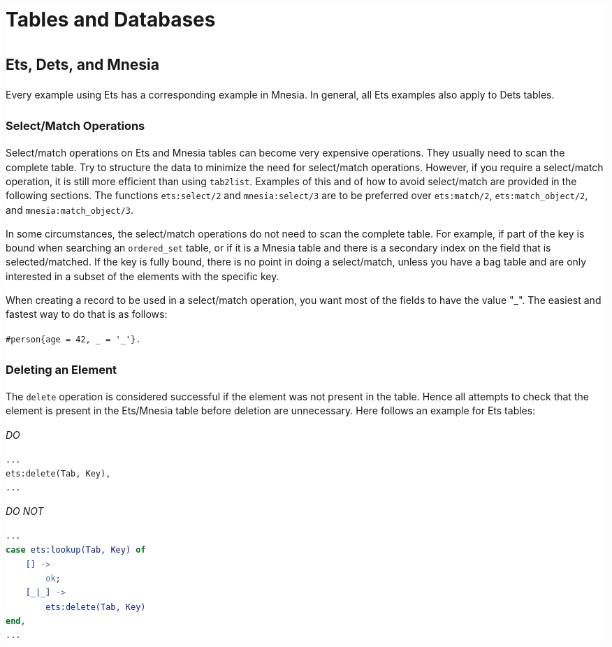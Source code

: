 
# Tables and Databases

## Ets, Dets, and Mnesia

Every example using Ets has a corresponding example in Mnesia. In general, all
Ets examples also apply to Dets tables.

### Select/Match Operations

Select/match operations on Ets and Mnesia tables can become very expensive
operations. They usually need to scan the complete table. Try to structure the
data to minimize the need for select/match operations. However, if you require a
select/match operation, it is still more efficient than using `tab2list`.
Examples of this and of how to avoid select/match are provided in the following
sections. The functions `ets:select/2` and `mnesia:select/3` are to be preferred
over `ets:match/2`, `ets:match_object/2`, and `mnesia:match_object/3`.

In some circumstances, the select/match operations do not need to scan the
complete table. For example, if part of the key is bound when searching an
`ordered_set` table, or if it is a Mnesia table and there is a secondary index
on the field that is selected/matched. If the key is fully bound, there is no
point in doing a select/match, unless you have a bag table and are only
interested in a subset of the elements with the specific key.

When creating a record to be used in a select/match operation, you want most of
the fields to have the value "\_". The easiest and fastest way to do that is as
follows:

```text
#person{age = 42, _ = '_'}.
```

### Deleting an Element

The `delete` operation is considered successful if the element was not present
in the table. Hence all attempts to check that the element is present in the
Ets/Mnesia table before deletion are unnecessary. Here follows an example for
Ets tables:

_DO_

```text
...
ets:delete(Tab, Key),
...
```

_DO NOT_

```erlang
...
case ets:lookup(Tab, Key) of
    [] ->
        ok;
    [_|_] ->
        ets:delete(Tab, Key)
end,
...
```
